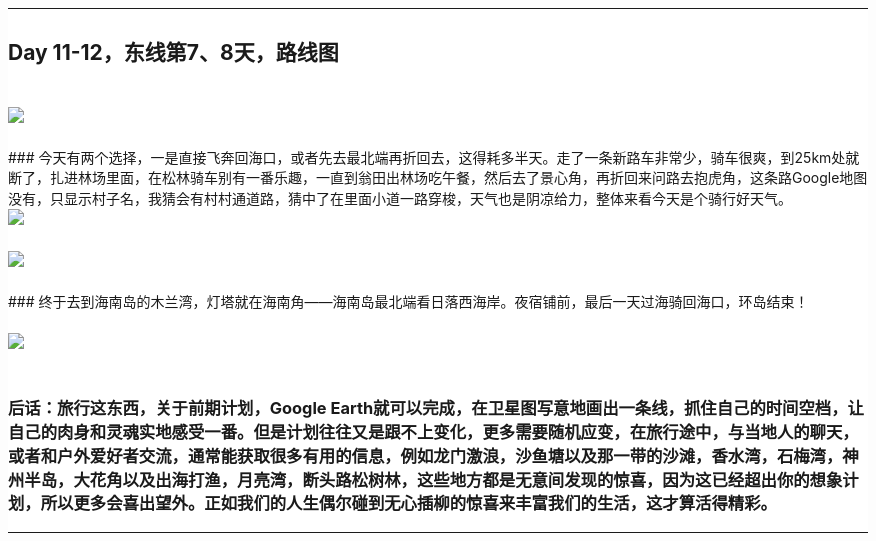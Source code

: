  * * *
 
## Day 11-12，东线第7、8天，路线图
<br/>
  <img src="http://ww4.sinaimg.cn/mw1024/67804861gw1efpvkavai3j218g0p0459.jpg" max-width="100%"/>
<br/><br/>
### 今天有两个选择，一是直接飞奔回海口，或者先去最北端再折回去，这得耗多半天。走了一条新路车非常少，骑车很爽，到25km处就断了，扎进林场里面，在松林骑车别有一番乐趣，一直到翁田出林场吃午餐，然后去了景心角，再折回来问路去抱虎角，这条路Google地图没有，只显示村子名，我猜会有村村通道路，猜中了在里面小道一路穿梭，天气也是阴凉给力，整体来看今天是个骑行好天气。
<br/>
  <img src="http://ww3.sinaimg.cn/mw1024/67804861gw1efqin1bh5fj21kw23u13p.jpg" max-width="100%"/>
<br/><br/>
 <img src="http://ww4.sinaimg.cn/mw1024/67804861gw1efqin2zo52j21kw23udt4.jpg" max-width="100%"/>
<br/><br/>
### 终于去到海南岛的木兰湾，灯塔就在海南角——海南岛最北端看日落西海岸。夜宿铺前，最后一天过海骑回海口，环岛结束！
<br/><br/>
 <img src="http://ww1.sinaimg.cn/mw1024/67804861gw1efqiv6740hj21kw16o120.jpg" max-width="100%"/>
<br/>
<br/>

###  后话：旅行这东西，关于前期计划，Google Earth就可以完成，在卫星图写意地画出一条线，抓住自己的时间空档，让自己的肉身和灵魂实地感受一番。但是计划往往又是跟不上变化，更多需要随机应变，在旅行途中，与当地人的聊天，或者和户外爱好者交流，通常能获取很多有用的信息，例如龙门激浪，沙鱼塘以及那一带的沙滩，香水湾，石梅湾，神州半岛，大花角以及出海打渔，月亮湾，断头路松树林，这些地方都是无意间发现的惊喜，因为这已经超出你的想象计划，所以更多会喜出望外。正如我们的人生偶尔碰到无心插柳的惊喜来丰富我们的生活，这才算活得精彩。
 
  * * *
